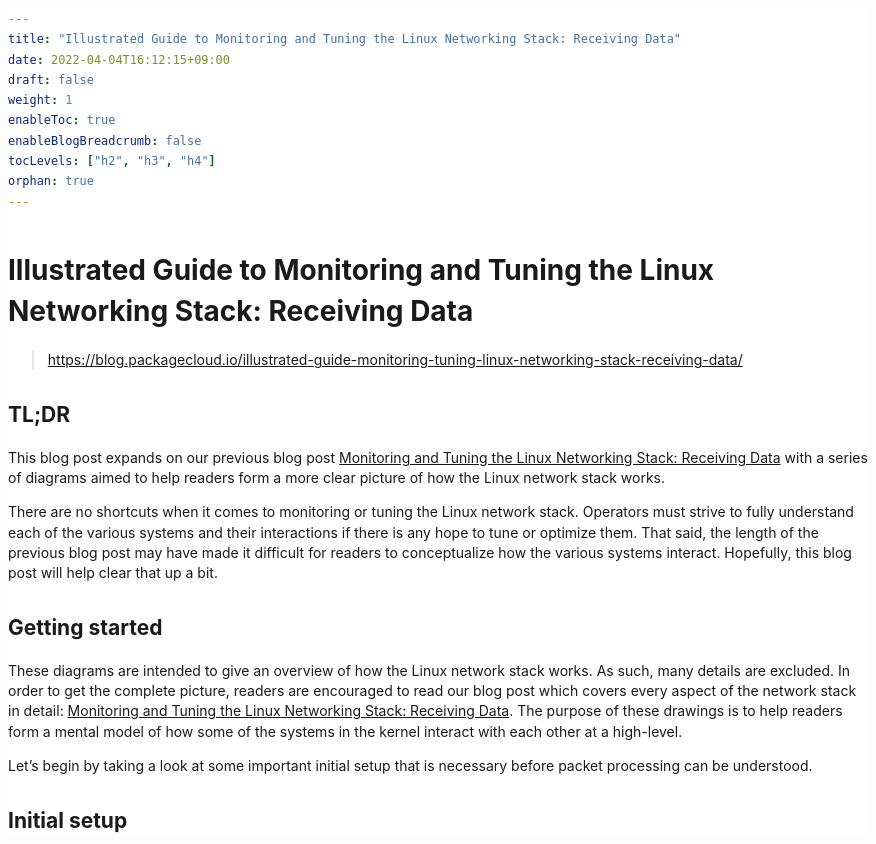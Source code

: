 ```yaml
---
title: "Illustrated Guide to Monitoring and Tuning the Linux Networking Stack: Receiving Data"
date: 2022-04-04T16:12:15+09:00
draft: false
weight: 1
enableToc: true
enableBlogBreadcrumb: false
tocLevels: ["h2", "h3", "h4"]
orphan: true
---
```




# Illustrated Guide to Monitoring and Tuning the Linux Networking Stack: Receiving Data

> https://blog.packagecloud.io/illustrated-guide-monitoring-tuning-linux-networking-stack-receiving-data/

## TL;DR

This blog post expands on our previous blog post [Monitoring and Tuning the Linux Networking Stack: Receiving Data](https://packagecloud.io/blog/monitoring-tuning-linux-networking-stack-receiving-data/) with a series of diagrams aimed to help readers form a more clear picture of how the Linux network stack works.

There are no shortcuts when it comes to monitoring or tuning the Linux network stack. Operators must strive to fully understand each of the various systems and their interactions if there is any hope to tune or optimize them. That said, the length of the previous blog post may have made it difficult for readers to conceptualize how the various systems interact. Hopefully, this blog post will help clear that up a bit.

## Getting started

These diagrams are intended to give an overview of how the Linux network stack works. As such, many details are excluded. In order to get the complete picture, readers are encouraged to read our blog post which covers every aspect of the network stack in detail: [Monitoring and Tuning the Linux Networking Stack: Receiving Data](https://packagecloud.io/blog/monitoring-tuning-linux-networking-stack-receiving-data/). The purpose of these drawings is to help readers form a mental model of how some of the systems in the kernel interact with each other at a high-level.

Let’s begin by taking a look at some important initial setup that is necessary before packet processing can be understood.

## Initial setup
